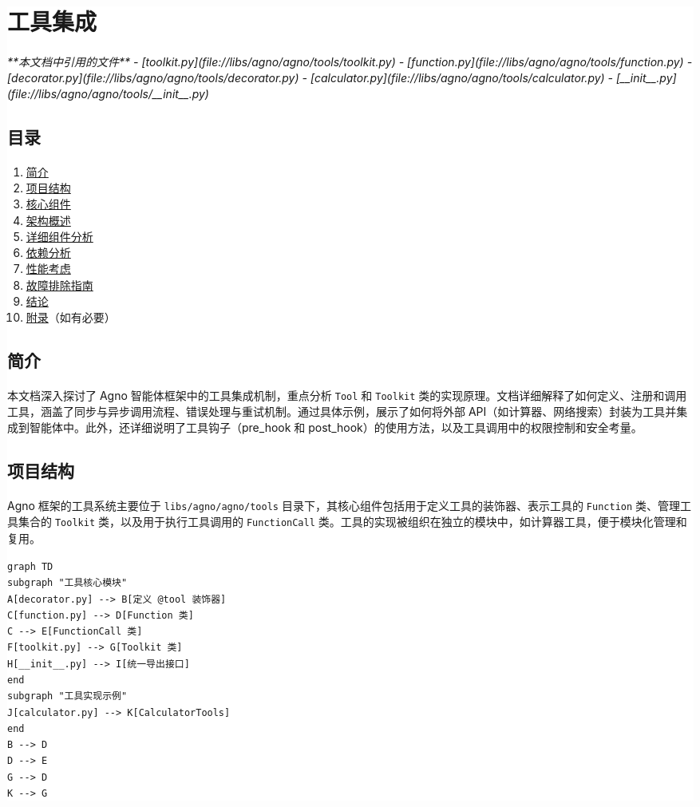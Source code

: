 # 工具集成

<cite>
**本文档中引用的文件**
- [toolkit.py](file://libs/agno/agno/tools/toolkit.py)
- [function.py](file://libs/agno/agno/tools/function.py)
- [decorator.py](file://libs/agno/agno/tools/decorator.py)
- [calculator.py](file://libs/agno/agno/tools/calculator.py)
- [__init__.py](file://libs/agno/agno/tools/__init__.py)
</cite>

## 目录
1. [简介](#简介)
2. [项目结构](#项目结构)
3. [核心组件](#核心组件)
4. [架构概述](#架构概述)
5. [详细组件分析](#详细组件分析)
6. [依赖分析](#依赖分析)
7. [性能考虑](#性能考虑)
8. [故障排除指南](#故障排除指南)
9. [结论](#结论)
10. [附录](#附录)（如有必要）

## 简介
本文档深入探讨了 Agno 智能体框架中的工具集成机制，重点分析 `Tool` 和 `Toolkit` 类的实现原理。文档详细解释了如何定义、注册和调用工具，涵盖了同步与异步调用流程、错误处理与重试机制。通过具体示例，展示了如何将外部 API（如计算器、网络搜索）封装为工具并集成到智能体中。此外，还详细说明了工具钩子（pre_hook 和 post_hook）的使用方法，以及工具调用中的权限控制和安全考量。

## 项目结构
Agno 框架的工具系统主要位于 `libs/agno/agno/tools` 目录下，其核心组件包括用于定义工具的装饰器、表示工具的 `Function` 类、管理工具集合的 `Toolkit` 类，以及用于执行工具调用的 `FunctionCall` 类。工具的实现被组织在独立的模块中，如计算器工具，便于模块化管理和复用。

```mermaid
graph TD
subgraph "工具核心模块"
A[decorator.py] --> B[定义 @tool 装饰器]
C[function.py] --> D[Function 类]
C --> E[FunctionCall 类]
F[toolkit.py] --> G[Toolkit 类]
H[__init__.py] --> I[统一导出接口]
end
subgraph "工具实现示例"
J[calculator.py] --> K[CalculatorTools]
end
B --> D
D --> E
G --> D
K --> G
```

